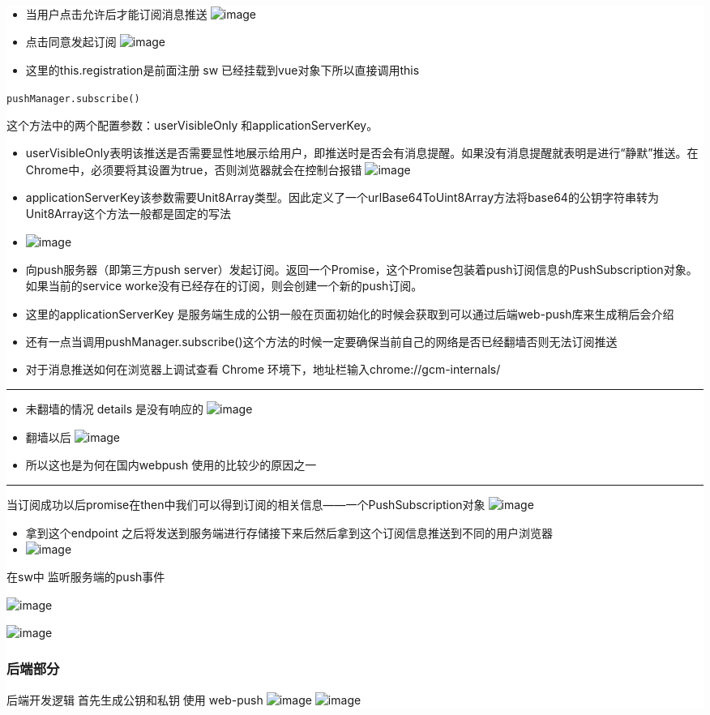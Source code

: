 - 当用户点击允许后才能订阅消息推送
![image](http://note.youdao.com/yws/res/1619/713ADACE26A74B97A20E4DAF131C267D)

- 点击同意发起订阅
![image](http://note.youdao.com/yws/res/1671/6923356936594FBCB7B98031EBE0E693)

- 这里的this.registration是前面注册 sw 已经挂载到vue对象下所以直接调用this
```
pushManager.subscribe()
```
这个方法中的两个配置参数：userVisibleOnly 和applicationServerKey。
- userVisibleOnly表明该推送是否需要显性地展示给用户，即推送时是否会有消息提醒。如果没有消息提醒就表明是进行“静默”推送。在Chrome中，必须要将其设置为true，否则浏览器就会在控制台报错
![image](http://note.youdao.com/yws/res/1703/78EAD692D10747A1A1906C2FE96BC550)
- applicationServerKey该参数需要Unit8Array类型。因此定义了一个urlBase64ToUint8Array方法将base64的公钥字符串转为Unit8Array这个方法一般都是固定的写法
- ![image](http://note.youdao.com/yws/res/1712/88B4E7538BD7498AB3C78FB9F077CCF5)

- 向push服务器（即第三方push server）发起订阅。返回一个Promise，这个Promise包装着push订阅信息的PushSubscription对象。如果当前的service worke没有已经存在的订阅，则会创建一个新的push订阅。

- 这里的applicationServerKey  是服务端生成的公钥一般在页面初始化的时候会获取到可以通过后端web-push库来生成稍后会介绍

- 还有一点当调用pushManager.subscribe()这个方法的时候一定要确保当前自己的网络是否已经翻墙否则无法订阅推送
- 对于消息推送如何在浏览器上调试查看
Chrome 环境下，地址栏输入chrome://gcm-internals/
---
- 未翻墙的情况 details 是没有响应的
![image](http://note.youdao.com/yws/res/1723/66258AFA07C74FF7944D7C10EB726590)

- 翻墙以后
![image](http://note.youdao.com/yws/res/1728/41D260E27E714DBFA9D92905C50336B6)

- 所以这也是为何在国内webpush 使用的比较少的原因之一
---

当订阅成功以后promise在then中我们可以得到订阅的相关信息——一个PushSubscription对象 
![image](http://note.youdao.com/yws/res/1739/6B8C06E8FCA14413BA6DE46ECB59F27C)

- 拿到这个endpoint 之后将发送到服务端进行存储接下来后然后拿到这个订阅信息推送到不同的用户浏览器
- ![image](http://note.youdao.com/yws/res/1782/7008FB97325040F2873D216CE360C2F2)

在sw中 监听服务端的push事件

![image](http://note.youdao.com/yws/res/1756/63C72F78BE1446B4A1D2AB492E9E06BF)

![image](http://note.youdao.com/yws/res/1758/51E5CB067560421D8CEEFAE8D9817AE1)

### 后端部分

后端开发逻辑
首先生成公钥和私钥  使用 web-push
![image](http://note.youdao.com/yws/res/1789/DC4525368DB9410C97B67A2A18E62943)
![image](http://note.youdao.com/yws/res/1761/D28F5C1D769D4CB491E0C509263751A9)

